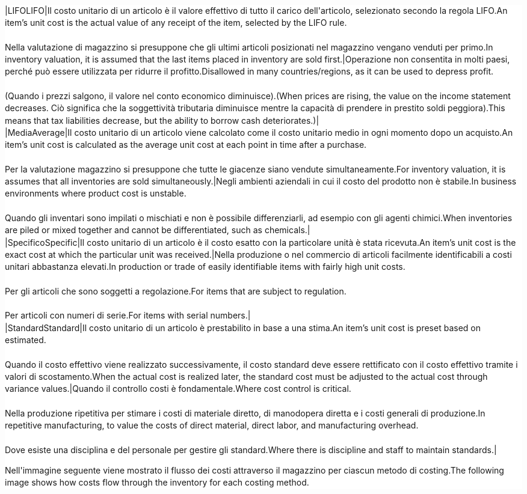 |<span data-ttu-id="0f6b8-119">LIFO</span><span class="sxs-lookup"><span data-stu-id="0f6b8-119">LIFO</span></span>|<span data-ttu-id="0f6b8-120">Il costo unitario di un articolo è il valore effettivo di tutto il carico dell'articolo, selezionato secondo la regola LIFO.</span><span class="sxs-lookup"><span data-stu-id="0f6b8-120">An item’s unit cost is the actual value of any receipt of the item, selected by the LIFO rule.</span></span><br /><br /> <span data-ttu-id="0f6b8-121">Nella valutazione di magazzino si presuppone che gli ultimi articoli posizionati nel magazzino vengano venduti per primo.</span><span class="sxs-lookup"><span data-stu-id="0f6b8-121">In inventory valuation, it is assumed that the last items placed in inventory are sold first.</span></span>|<span data-ttu-id="0f6b8-122">Operazione non consentita in molti paesi, perché può essere utilizzata per ridurre il profitto.</span><span class="sxs-lookup"><span data-stu-id="0f6b8-122">Disallowed in many countries/regions, as it can be used to depress profit.</span></span><br /><br /> <span data-ttu-id="0f6b8-123">(Quando i prezzi salgono, il valore nel conto economico diminuisce).</span><span class="sxs-lookup"><span data-stu-id="0f6b8-123">(When prices are rising, the value on the income statement decreases.</span></span> <span data-ttu-id="0f6b8-124">Ciò significa che la soggettività tributaria diminuisce mentre la capacità di prendere in prestito soldi peggiora).</span><span class="sxs-lookup"><span data-stu-id="0f6b8-124">This means that tax liabilities decrease, but the ability to borrow cash deteriorates.)</span></span>|  
|<span data-ttu-id="0f6b8-125">Media</span><span class="sxs-lookup"><span data-stu-id="0f6b8-125">Average</span></span>|<span data-ttu-id="0f6b8-126">Il costo unitario di un articolo viene calcolato come il costo unitario medio in ogni momento dopo un acquisto.</span><span class="sxs-lookup"><span data-stu-id="0f6b8-126">An item’s unit cost is calculated as the average unit cost at each point in time after a purchase.</span></span><br /><br /> <span data-ttu-id="0f6b8-127">Per la valutazione magazzino si presuppone che tutte le giacenze siano vendute simultaneamente.</span><span class="sxs-lookup"><span data-stu-id="0f6b8-127">For inventory valuation, it is assumes that all inventories are sold simultaneously.</span></span>|<span data-ttu-id="0f6b8-128">Negli ambienti aziendali in cui il costo del prodotto non è stabile.</span><span class="sxs-lookup"><span data-stu-id="0f6b8-128">In business environments where product cost is unstable.</span></span><br /><br /> <span data-ttu-id="0f6b8-129">Quando gli inventari sono impilati o mischiati e non è possibile differenziarli, ad esempio con gli agenti chimici.</span><span class="sxs-lookup"><span data-stu-id="0f6b8-129">When inventories are piled or mixed together and cannot be differentiated, such as chemicals.</span></span>|  
|<span data-ttu-id="0f6b8-130">Specifico</span><span class="sxs-lookup"><span data-stu-id="0f6b8-130">Specific</span></span>|<span data-ttu-id="0f6b8-131">Il costo unitario di un articolo è il costo esatto con la particolare unità è stata ricevuta.</span><span class="sxs-lookup"><span data-stu-id="0f6b8-131">An item’s unit cost is the exact cost at which the particular unit was received.</span></span>|<span data-ttu-id="0f6b8-132">Nella produzione o nel commercio di articoli facilmente identificabili a costi unitari abbastanza elevati.</span><span class="sxs-lookup"><span data-stu-id="0f6b8-132">In production or trade of easily identifiable items with fairly high unit costs.</span></span><br /><br /> <span data-ttu-id="0f6b8-133">Per gli articoli che sono soggetti a regolazione.</span><span class="sxs-lookup"><span data-stu-id="0f6b8-133">For items that are subject to regulation.</span></span><br /><br /> <span data-ttu-id="0f6b8-134">Per articoli con numeri di serie.</span><span class="sxs-lookup"><span data-stu-id="0f6b8-134">For items with serial numbers.</span></span>|  
|<span data-ttu-id="0f6b8-135">Standard</span><span class="sxs-lookup"><span data-stu-id="0f6b8-135">Standard</span></span>|<span data-ttu-id="0f6b8-136">Il costo unitario di un articolo è prestabilito in base a una stima.</span><span class="sxs-lookup"><span data-stu-id="0f6b8-136">An item’s unit cost is preset based on estimated.</span></span><br /><br /> <span data-ttu-id="0f6b8-137">Quando il costo effettivo viene realizzato successivamente, il costo standard deve essere rettificato con il costo effettivo tramite i valori di scostamento.</span><span class="sxs-lookup"><span data-stu-id="0f6b8-137">When the actual cost is realized later, the standard cost must be adjusted to the actual cost through variance values.</span></span>|<span data-ttu-id="0f6b8-138">Quando il controllo costi è fondamentale.</span><span class="sxs-lookup"><span data-stu-id="0f6b8-138">Where cost control is critical.</span></span><br /><br /> <span data-ttu-id="0f6b8-139">Nella produzione ripetitiva per stimare i costi di materiale diretto, di manodopera diretta e i costi generali di produzione.</span><span class="sxs-lookup"><span data-stu-id="0f6b8-139">In repetitive manufacturing, to value the costs of direct material, direct labor, and manufacturing overhead.</span></span><br /><br /> <span data-ttu-id="0f6b8-140">Dove esiste una disciplina e del personale per gestire gli standard.</span><span class="sxs-lookup"><span data-stu-id="0f6b8-140">Where there is discipline and staff to maintain standards.</span></span>|  

 <span data-ttu-id="0f6b8-141">Nell'immagine seguente viene mostrato il flusso dei costi attraverso il magazzino per ciascun metodo di costing.</span><span class="sxs-lookup"><span data-stu-id="0f6b8-141">The following image shows how costs flow through the inventory for each costing method.</span></span>  
